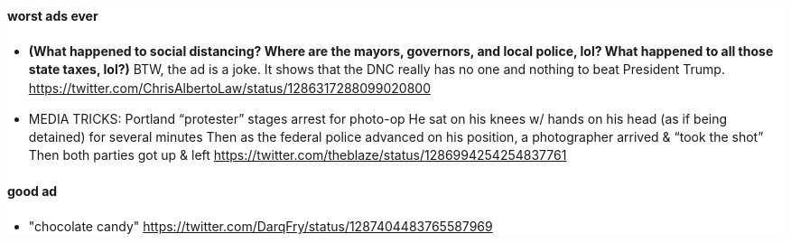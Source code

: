 #### worst ads ever

- __(What happened to social distancing? Where are the mayors, governors, and local police, lol? What happened to all those state taxes, lol?)__ BTW, the ad is a joke. It shows that the DNC really has no one and nothing to beat President Trump. https://twitter.com/ChrisAlbertoLaw/status/1286317288099020800

- MEDIA TRICKS: Portland “protester” stages arrest for photo-op  He sat on his knees w/ hands on his head (as if being detained) for several minutes Then as the federal police advanced on his position, a photographer arrived & “took the shot” Then both parties got up & left https://twitter.com/theblaze/status/1286994254254837761

#### good ad

- "chocolate candy" https://twitter.com/DarqFry/status/1287404483765587969 
